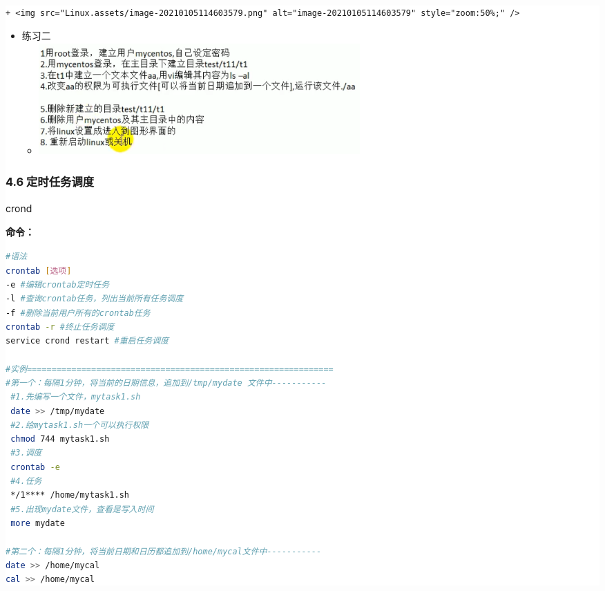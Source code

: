     + <img src="Linux.assets/image-20210105114603579.png" alt="image-20210105114603579" style="zoom:50%;" />
  + 练习二
    + <img src="Linux.assets/image-20210105114647383.png" alt="image-20210105114647383" style="zoom:67%;" />

### 4.6 定时任务调度

crond

**命令：**

```bash
#语法
crontab [选项]
-e #编辑crontab定时任务
-l #查询crontab任务，列出当前所有任务调度
-f #删除当前用户所有的crontab任务
crontab -r #终止任务调度
service crond restart #重启任务调度

#实例==============================================================
#第一个：每隔1分钟，将当前的日期信息，追加到/tmp/mydate 文件中-----------
 #1.先编写一个文件，mytask1.sh
 date >> /tmp/mydate
 #2.给mytask1.sh一个可以执行权限
 chmod 744 mytask1.sh
 #3.调度
 crontab -e
 #4.任务
 */1**** /home/mytask1.sh
 #5.出现mydate文件，查看是写入时间
 more mydate
 
#第二个：每隔1分钟，将当前日期和日历都追加到/home/mycal文件中-----------
date >> /home/mycal
cal >> /home/mycal
```